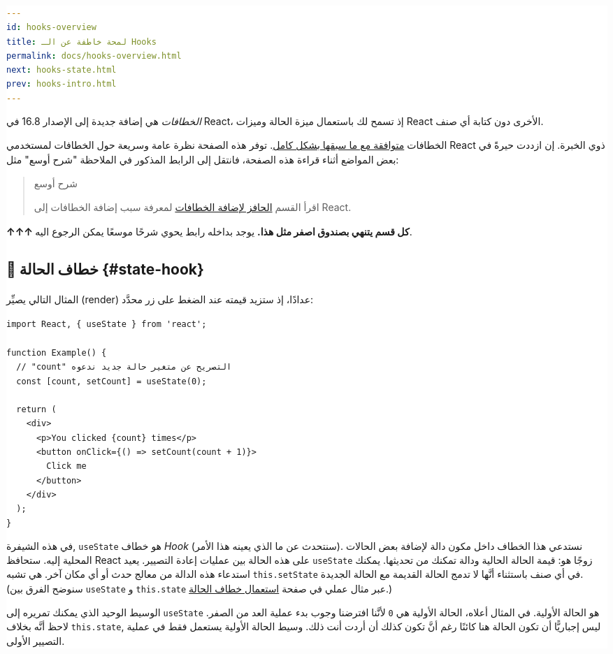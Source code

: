 ```yaml
---
id: hooks-overview
title: لمحة خاطفة عن الـ Hooks
permalink: docs/hooks-overview.html
next: hooks-state.html
prev: hooks-intro.html
---
```


*الخطافات* هي إضافة جديدة إلى الإصدار 16.8 في React، إذ تسمح لك باستعمال ميزة الحالة وميزات React الأخرى دون كتابة أي صنف.

الخطافات [متوافقة مع ما سبقها بشكل كامل](/docs/hooks-intro.html#no-breaking-changes). توفر هذه الصفحة نظرة عامة وسريعة حول الخطافات لمستخدمي React ذوي الخبرة. إن ازددت حيرةً في بعض المواضع أثناء قراءة هذه الصفحة، فانتقل إلى الرابط المذكور في الملاحظة "شرح أوسع" مثل:

>شرح أوسع
>
>اقرأ القسم [الحافز لإضافة الخطافات](/docs/hooks-intro.html#motivation) لمعرفة سبب إضافة الخطافات إلى React.

**↑↑↑ كل قسم يتنهي بصندوق اصفر مثل هذا.** يوجد بداخله رابط يحوي شرحًا موسعًا يمكن الرجوع اليه.

## 📌 خطاف الحالة {#state-hook}

المثال التالي يصيِّر (render) عدادًا، إذ ستزيد قيمته عند الضغط على زر محدَّد:

```js{1,4,5}
import React, { useState } from 'react';

function Example() {
  // "count" التصريح عن متغير حالة جديد ندعوه
  const [count, setCount] = useState(0);

  return (
    <div>
      <p>You clicked {count} times</p>
      <button onClick={() => setCount(count + 1)}>
        Click me
      </button>
    </div>
  );
}
```

في هذه الشيفرة, `useState` هو خطاف *Hook* (سنتحدث عن ما الذي يعينه هذا الأمر). نستدعي هذا الخطاف داخل مكون دالة لإضافة بعض الحالات المحلية إليه. ستحافظ React على هذه الحالة بين عمليات إعادة التصيير. يعيد  `useState` زوجًا هو: قيمة الحالة الحالية ودالة تمكنك من تحديثها. يمكنك استدعاء هذه الدالة من معالج حدث أو أي مكان آخر. هي تشبه `this.setState` في أي صنف باستثناء أنَّها لا تدمج الحالة القديمة مع الحالة الجديدة. (سنوضح الفرق بين `useState` و `this.state` عبر مثال عملي في صفحة [استعمال خطاف الحالة](/docs/hooks-state.html).)

الوسيط الوحيد الذي يمكنك تمريره إلى  `useState` هو الحالة الأولية. في المثال أعلاه، الحالة الأولية هي `0` لأنَّنا افترضنا وجوب بدء عملية العد من الصفر. لاحظ أنَّه بخلاف `this.state`, ليس إجباريًّا أن تكون الحالة هنا كائنًا رغم أنَّ تكون كذلك أن أردت أنت ذلك. وسيط الحالة الأولية يستعمل فقط في عملية التصيير الأولى.
